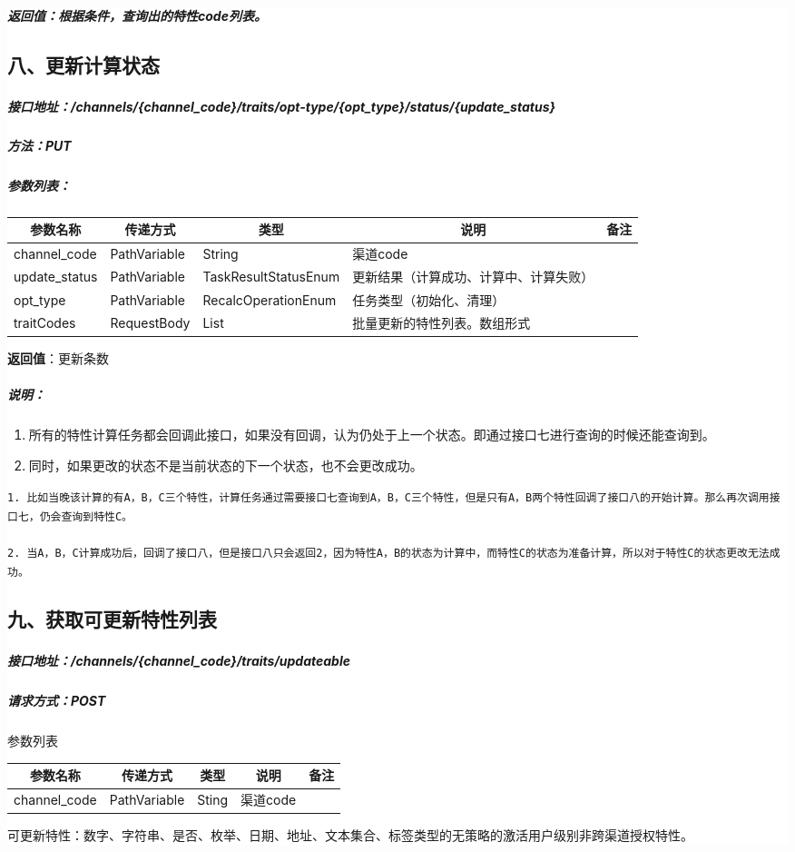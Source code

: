 ##### 返回值：根据条件，查询出的特性code列表。



## 八、更新计算状态

##### 接口地址：/channels/{channel_code}/traits/opt-type/{opt_type}/status/{update_status}

##### 方法：PUT

##### 参数列表：

| 参数名称      | 传递方式     | 类型                 | 说明                                   | 备注 |
| ------------- | ------------ | -------------------- | -------------------------------------- | ---- |
| channel_code  | PathVariable | String               | 渠道code                               |      |
| update_status | PathVariable | TaskResultStatusEnum | 更新结果（计算成功、计算中、计算失败） |      |
| opt_type      | PathVariable | RecalcOperationEnum  | 任务类型（初始化、清理）               |      |
| traitCodes    | RequestBody  | List<String>         | 批量更新的特性列表。数组形式           |      |

**返回值**：更新条数

##### 说明：

1. 所有的特性计算任务都会回调此接口，如果没有回调，认为仍处于上一个状态。即通过接口七进行查询的时候还能查询到。

2. 同时，如果更改的状态不是当前状态的下一个状态，也不会更改成功。

```
1. 比如当晚该计算的有A，B，C三个特性，计算任务通过需要接口七查询到A，B，C三个特性，但是只有A，B两个特性回调了接口八的开始计算。那么再次调用接口七，仍会查询到特性C。

2. 当A，B，C计算成功后，回调了接口八，但是接口八只会返回2，因为特性A，B的状态为计算中，而特性C的状态为准备计算，所以对于特性C的状态更改无法成功。
```



## 九、获取可更新特性列表

##### 接口地址：/channels/{channel_code}/traits/updateable

##### 请求方式：POST

参数列表

| 参数名称     | 传递方式     | 类型  | 说明     | 备注 |
| ------------ | ------------ | ----- | -------- | ---- |
| channel_code | PathVariable | Sting | 渠道code |      |

可更新特性：数字、字符串、是否、枚举、日期、地址、文本集合、标签类型的无策略的激活用户级别非跨渠道授权特性。